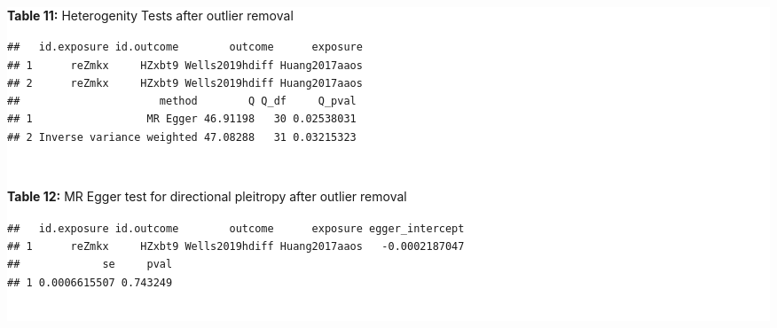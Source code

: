 **Table 11:** Heterogenity Tests after outlier removal

    ##   id.exposure id.outcome        outcome      exposure
    ## 1      reZmkx     HZxbt9 Wells2019hdiff Huang2017aaos
    ## 2      reZmkx     HZxbt9 Wells2019hdiff Huang2017aaos
    ##                      method        Q Q_df     Q_pval
    ## 1                  MR Egger 46.91198   30 0.02538031
    ## 2 Inverse variance weighted 47.08288   31 0.03215323

<br>

**Table 12:** MR Egger test for directional pleitropy after outlier
removal

    ##   id.exposure id.outcome        outcome      exposure egger_intercept
    ## 1      reZmkx     HZxbt9 Wells2019hdiff Huang2017aaos   -0.0002187047
    ##             se     pval
    ## 1 0.0006615507 0.743249

<br>
